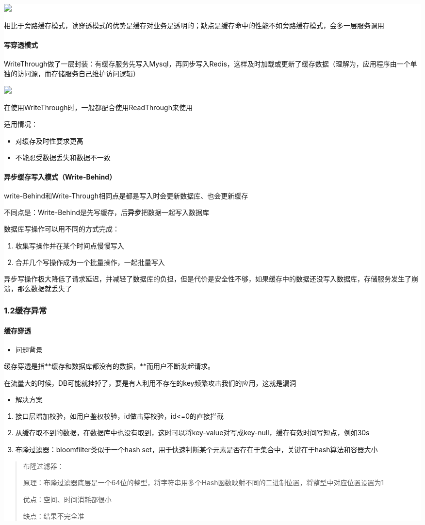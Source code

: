 ![](https://rt5bap83jl.feishu.cn/space/api/box/stream/download/asynccode/?code=NGRhNWI5ZGY3OGFiNjlkNTc3NTQ1MTdjMGJiOTg2YmJfT09iTTdsU1pjbnNsR0dlU2ZvMEprMGlDa1hjd0l1QldfVG9rZW46TmE5MGJGTW52b3RWbHN4SmZadmM2dXZTbjJnXzE3MjE4NDE0OTU6MTcyMTg0NTA5NV9WNA)

相比于旁路缓存模式，读穿透模式的优势是缓存对业务是透明的；缺点是缓存命中的性能不如旁路缓存模式，会多一层服务调用

#### 写穿透模式

WriteThrough做了一层封装：有缓存服务先写入Mysql，再同步写入Redis，这样及时加载或更新了缓存数据（理解为，应用程序由一个单独的访问源，而存储服务自己维护访问逻辑）

![](https://rt5bap83jl.feishu.cn/space/api/box/stream/download/asynccode/?code=YWE5MTA1Y2MyNWE3OTYyY2I3Y2FmZjNiM2VmN2M3NDBfV1JIVlJVR01KN3VCakM4WVZ2REpFeXRtb21nb1ZYa0FfVG9rZW46U0F6emJXa3JFb29tSHV4OWh6cmNFdGpVbnllXzE3MjE4NDE0OTU6MTcyMTg0NTA5NV9WNA)

在使用WriteThrough时，一般都配合使用ReadThrough来使用

适用情况：

- 对缓存及时性要求更高

- 不能忍受数据丢失和数据不一致


#### 异步缓存写入模式（Write-Behind）

write-Behind和Write-Through相同点是都是写入时会更新数据库、也会更新缓存

不同点是：Write-Behind是先写缓存，后**异步**把数据一起写入数据库

数据库写操作可以用不同的方式完成：

1. 收集写操作并在某个时间点慢慢写入

2. 合并几个写操作成为一个批量操作，一起批量写入


异步写操作极大降低了请求延迟，并减轻了数据库的负担，但是代价是安全性不够，如果缓存中的数据还没写入数据库，存储服务发生了崩溃，那么数据就丢失了

### 1.2缓存异常

#### 缓存穿透

- 问题背景


缓存穿透是指**缓存和数据库都没有的数据，**而用户不断发起请求。

在流量大的时候，DB可能就挂掉了，要是有人利用不存在的key频繁攻击我们的应用，这就是漏洞

- 解决方案


1. 接口层增加校验，如用户鉴权校验，id做击穿校验，id<=0的直接拦截

2. 从缓存取不到的数据，在数据库中也没有取到，这时可以将key-value对写成key-null，缓存有效时间写短点，例如30s

3. 布隆过滤器：bloomfilter类似于一个hash set，用于快速判断某个元素是否存在于集合中，关键在于hash算法和容器大小


> 布隆过滤器：
>
> 原理：布隆过滤器底层是一个64位的整型，将字符串用多个Hash函数映射不同的二进制位置，将整型中对应位置设置为1
>
> 优点：空间、时间消耗都很小
>
> 缺点：结果不完全准

